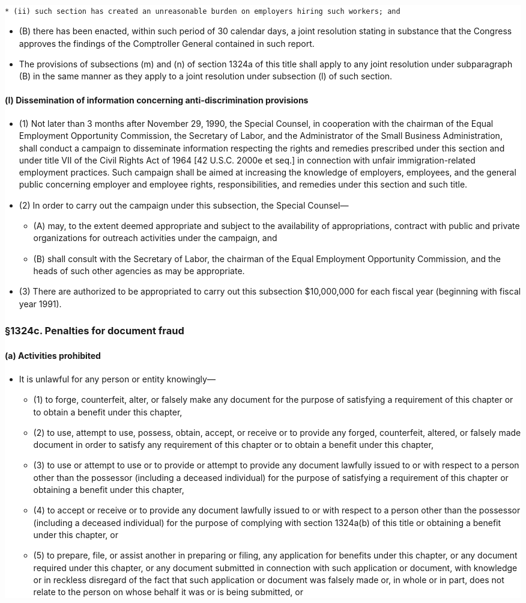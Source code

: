     * (ii) such section has created an unreasonable burden on employers hiring such workers; and


  * (B) there has been enacted, within such period of 30 calendar days, a joint resolution stating in substance that the Congress approves the findings of the Comptroller General contained in such report.


* The provisions of subsections (m) and (n) of section 1324a of this title shall apply to any joint resolution under subparagraph (B) in the same manner as they apply to a joint resolution under subsection (l) of such section.

#### (l) Dissemination of information concerning anti-discrimination provisions
* (1) Not later than 3 months after November 29, 1990, the Special Counsel, in cooperation with the chairman of the Equal Employment Opportunity Commission, the Secretary of Labor, and the Administrator of the Small Business Administration, shall conduct a campaign to disseminate information respecting the rights and remedies prescribed under this section and under title VII of the Civil Rights Act of 1964 [42 U.S.C. 2000e et seq.] in connection with unfair immigration-related employment practices. Such campaign shall be aimed at increasing the knowledge of employers, employees, and the general public concerning employer and employee rights, responsibilities, and remedies under this section and such title.

* (2) In order to carry out the campaign under this subsection, the Special Counsel—

  * (A) may, to the extent deemed appropriate and subject to the availability of appropriations, contract with public and private organizations for outreach activities under the campaign, and

  * (B) shall consult with the Secretary of Labor, the chairman of the Equal Employment Opportunity Commission, and the heads of such other agencies as may be appropriate.


* (3) There are authorized to be appropriated to carry out this subsection $10,000,000 for each fiscal year (beginning with fiscal year 1991).

### §1324c. Penalties for document fraud
#### (a) Activities prohibited
* It is unlawful for any person or entity knowingly—

  * (1) to forge, counterfeit, alter, or falsely make any document for the purpose of satisfying a requirement of this chapter or to obtain a benefit under this chapter,

  * (2) to use, attempt to use, possess, obtain, accept, or receive or to provide any forged, counterfeit, altered, or falsely made document in order to satisfy any requirement of this chapter or to obtain a benefit under this chapter,

  * (3) to use or attempt to use or to provide or attempt to provide any document lawfully issued to or with respect to a person other than the possessor (including a deceased individual) for the purpose of satisfying a requirement of this chapter or obtaining a benefit under this chapter,

  * (4) to accept or receive or to provide any document lawfully issued to or with respect to a person other than the possessor (including a deceased individual) for the purpose of complying with section 1324a(b) of this title or obtaining a benefit under this chapter, or

  * (5) to prepare, file, or assist another in preparing or filing, any application for benefits under this chapter, or any document required under this chapter, or any document submitted in connection with such application or document, with knowledge or in reckless disregard of the fact that such application or document was falsely made or, in whole or in part, does not relate to the person on whose behalf it was or is being submitted, or
